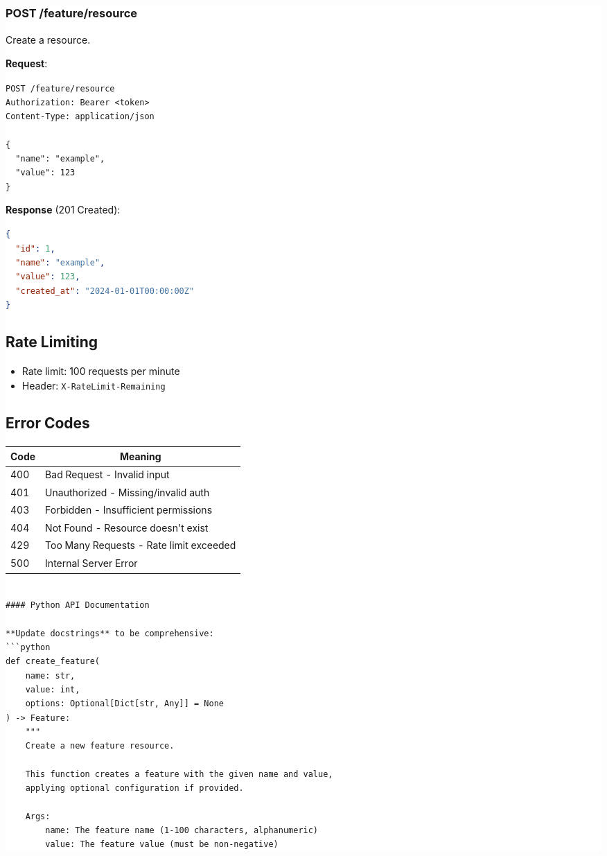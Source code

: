 ### POST /feature/resource

Create a resource.

**Request**:
```http
POST /feature/resource
Authorization: Bearer <token>
Content-Type: application/json

{
  "name": "example",
  "value": 123
}
```

**Response** (201 Created):
```json
{
  "id": 1,
  "name": "example",
  "value": 123,
  "created_at": "2024-01-01T00:00:00Z"
}
```

## Rate Limiting
- Rate limit: 100 requests per minute
- Header: `X-RateLimit-Remaining`

## Error Codes

| Code | Meaning |
|------|---------|
| 400 | Bad Request - Invalid input |
| 401 | Unauthorized - Missing/invalid auth |
| 403 | Forbidden - Insufficient permissions |
| 404 | Not Found - Resource doesn't exist |
| 429 | Too Many Requests - Rate limit exceeded |
| 500 | Internal Server Error |
```

#### Python API Documentation

**Update docstrings** to be comprehensive:
```python
def create_feature(
    name: str,
    value: int,
    options: Optional[Dict[str, Any]] = None
) -> Feature:
    """
    Create a new feature resource.

    This function creates a feature with the given name and value,
    applying optional configuration if provided.

    Args:
        name: The feature name (1-100 characters, alphanumeric)
        value: The feature value (must be non-negative)
```